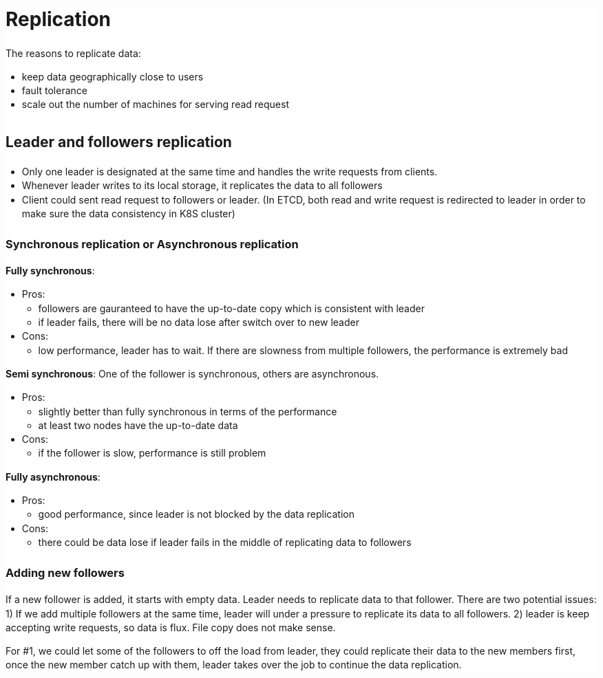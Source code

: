 # Replication

The reasons to replicate data:

- keep data geographically close to users
- fault tolerance
- scale out the number of machines for serving read request

## Leader and followers replication

- Only one leader is designated at the same time and handles the write requests from clients.
- Whenever leader writes to its local storage, it replicates the data to all followers
- Client could sent read request to followers or leader. (In ETCD, both read and write request is redirected to leader
  in order to make sure the data consistency in K8S cluster)

### Synchronous replication or Asynchronous replication

**Fully synchronous**:

- Pros:
  - followers are gauranteed to have the up-to-date copy which is consistent with leader
  - if leader fails, there will be no data lose after switch over to new leader
- Cons:
  - low performance, leader has to wait. If there are slowness from multiple followers, the performance is extremely bad

**Semi synchronous**: One of the follower is synchronous, others are asynchronous.

- Pros:
  - slightly better than fully synchronous in terms of the performance
  - at least two nodes have the up-to-date data
- Cons:
  - if the follower is slow, performance is still problem

**Fully asynchronous**:

- Pros:
  - good performance, since leader is not blocked by the data replication
- Cons:
  - there could be data lose if leader fails in the middle of replicating data to followers

### Adding new followers

If a new follower is added, it starts with empty data. Leader needs to replicate data to that follower.
There are two potential issues: 1) If we add multiple followers at the same time, leader will under a pressure to
replicate its data to all followers. 2) leader is keep accepting write requests, so data is flux. File copy does not make sense.

For #1, we could let some of the followers to off the load from leader, they could replicate their data to the new
members first, once the new member catch up with them, leader takes over the job to continue the data replication.

